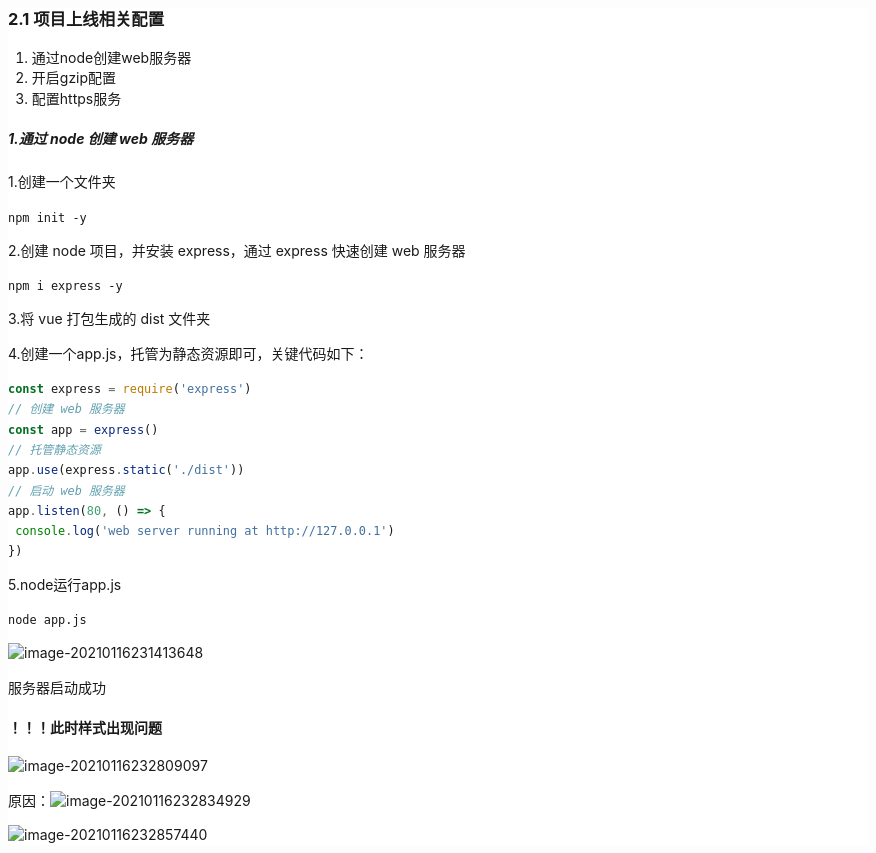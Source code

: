 ### 2.1 项目上线相关配置

1. 通过node创建web服务器
2. 开启gzip配置
3. 配置https服务

##### **1.通过 node 创建 web 服务器**

1.创建一个文件夹

```
npm init -y
```

2.创建 node 项目，并安装 express，通过 express 快速创建 web 服务器

```
npm i express -y
```

3.将 vue 打包生成的 dist 文件夹

4.创建一个app.js，托管为静态资源即可，关键代码如下：

```js
const express = require('express')
// 创建 web 服务器
const app = express()
// 托管静态资源
app.use(express.static('./dist'))
// 启动 web 服务器
app.listen(80, () => {
 console.log('web server running at http://127.0.0.1')
})
```

5.node运行app.js

```
node app.js
```

![image-20210116231413648](http://ruoruochen-img-bed.oss-cn-beijing.aliyuncs.com/img/image-20210116231413648.png)

服务器启动成功



#### ！！！此时样式出现问题



![image-20210116232809097](http://ruoruochen-img-bed.oss-cn-beijing.aliyuncs.com/img/image-20210116232809097.png)

原因：![image-20210116232834929](http://ruoruochen-img-bed.oss-cn-beijing.aliyuncs.com/img/image-20210116232834929.png)

![image-20210116232857440](http://ruoruochen-img-bed.oss-cn-beijing.aliyuncs.com/img/image-20210116232857440.png)
